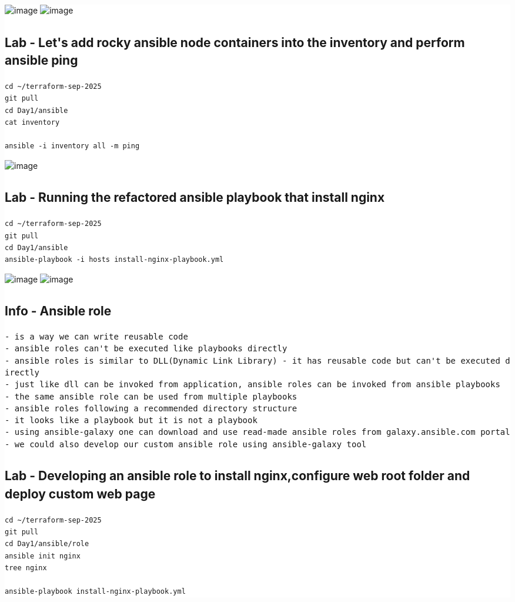 <img width="1920" height="1168" alt="image" src="https://github.com/user-attachments/assets/caf3694c-7a15-4042-88b9-947bbbe04d89" />
<img width="1920" height="1168" alt="image" src="https://github.com/user-attachments/assets/3e52fd4a-ca96-43b1-a251-103e1f8b2e3e" />

## Lab - Let's add rocky ansible node containers into the inventory and perform ansible ping
```
cd ~/terraform-sep-2025
git pull
cd Day1/ansible
cat inventory

ansible -i inventory all -m ping
```
<img width="1920" height="1168" alt="image" src="https://github.com/user-attachments/assets/d33861ca-f446-4d35-90e0-855674a66ebb" />

## Lab - Running the refactored ansible playbook that install nginx
```
cd ~/terraform-sep-2025
git pull
cd Day1/ansible
ansible-playbook -i hosts install-nginx-playbook.yml
```

<img width="1920" height="1168" alt="image" src="https://github.com/user-attachments/assets/fd04e8cc-b1f4-4720-83de-652bd1a93718" />
<img width="1920" height="1168" alt="image" src="https://github.com/user-attachments/assets/f51022c7-a750-43ef-bdeb-7a8edd67ba25" />

## Info - Ansible role
<pre>
- is a way we can write reusable code
- ansible roles can't be executed like playbooks directly
- ansible roles is similar to DLL(Dynamic Link Library) - it has reusable code but can't be executed directly
- just like dll can be invoked from application, ansible roles can be invoked from ansible playbooks
- the same ansible role can be used from multiple playbooks
- ansible roles following a recommended directory structure
- it looks like a playbook but it is not a playbook
- using ansible-galaxy one can download and use read-made ansible roles from galaxy.ansible.com portal
- we could also develop our custom ansible role using ansible-galaxy tool
</pre>

## Lab - Developing an ansible role to install nginx,configure web root folder and deploy custom web page
```
cd ~/terraform-sep-2025
git pull
cd Day1/ansible/role
ansible init nginx
tree nginx

ansible-playbook install-nginx-playbook.yml
```
